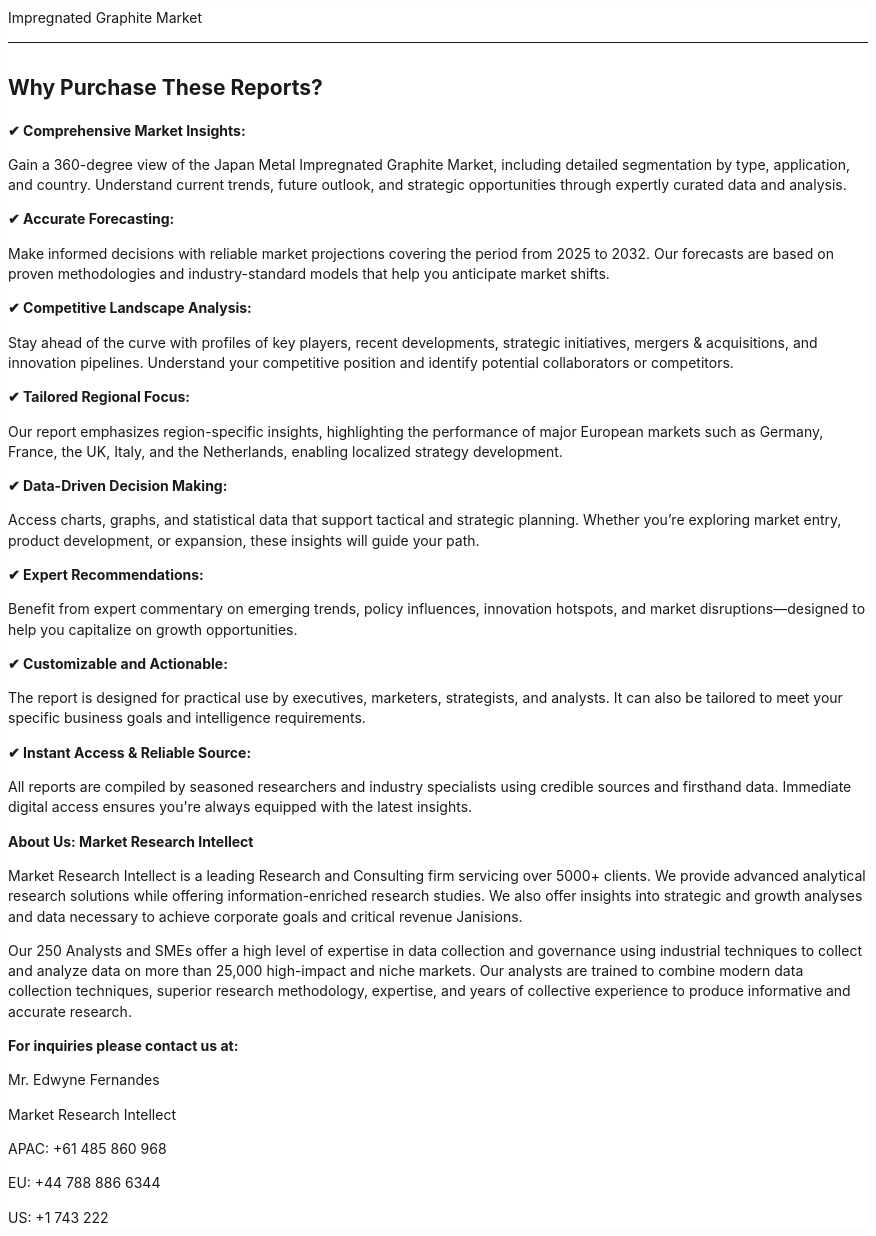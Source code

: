 Impregnated Graphite Market</a></span></p></blockquote><hr /><h2>Why Purchase These Reports?</h2><p><strong>✔ Comprehensive Market Insights:</strong></p><p>Gain a 360-degree view of the Japan Metal Impregnated Graphite Market, including detailed segmentation by type, application, and country. Understand current trends, future outlook, and strategic opportunities through expertly curated data and analysis.</p><p><strong>✔ Accurate Forecasting:</strong></p><p>Make informed decisions with reliable market projections covering the period from 2025 to 2032. Our forecasts are based on proven methodologies and industry-standard models that help you anticipate market shifts.</p><p><strong>✔ Competitive Landscape Analysis:</strong></p><p>Stay ahead of the curve with profiles of key players, recent developments, strategic initiatives, mergers &amp; acquisitions, and innovation pipelines. Understand your competitive position and identify potential collaborators or competitors.</p><p><strong>✔ Tailored Regional Focus:</strong></p><p>Our report emphasizes region-specific insights, highlighting the performance of major European markets such as Germany, France, the UK, Italy, and the Netherlands, enabling localized strategy development.</p><p><strong>✔ Data-Driven Decision Making:</strong></p><p>Access charts, graphs, and statistical data that support tactical and strategic planning. Whether you&rsquo;re exploring market entry, product development, or expansion, these insights will guide your path.</p><p><strong>✔ Expert Recommendations:</strong></p><p>Benefit from expert commentary on emerging trends, policy influences, innovation hotspots, and market disruptions&mdash;designed to help you capitalize on growth opportunities.</p><p><strong>✔ Customizable and Actionable:</strong></p><p>The report is designed for practical use by executives, marketers, strategists, and analysts. It can also be tailored to meet your specific business goals and intelligence requirements.</p><p><strong>✔ Instant Access &amp; Reliable Source:</strong></p><p>All reports are compiled by seasoned researchers and industry specialists using credible sources and firsthand data. Immediate digital access ensures you're always equipped with the latest insights.</p><p><strong><span class="font-[700]">About Us: Market Research Intellect</span></strong></p><p><span class="">Market Research Intellect is a leading Research and Consulting firm servicing over 5000+ clients. We provide advanced analytical research solutions while offering information-enriched research studies.&nbsp;</span>We also offer insights into strategic and growth analyses and data necessary to achieve corporate goals and critical revenue Janisions.</p><p><span class="">Our 250 Analysts and SMEs offer a high level of expertise in data collection and governance using industrial techniques to collect and analyze data on more than 25,000 high-impact and niche markets. Our analysts are trained to combine modern data collection techniques, superior research methodology, expertise, and years of collective experience to produce informative and accurate research.</span></p><p><strong>For inquiries please contact us at:</strong></p><p>Mr. Edwyne Fernandes</p><p>Market Research Intellect</p><p>APAC: +61 485 860 968</p><p>EU: +44 788 886 6344</p><p>US: +1 743 222